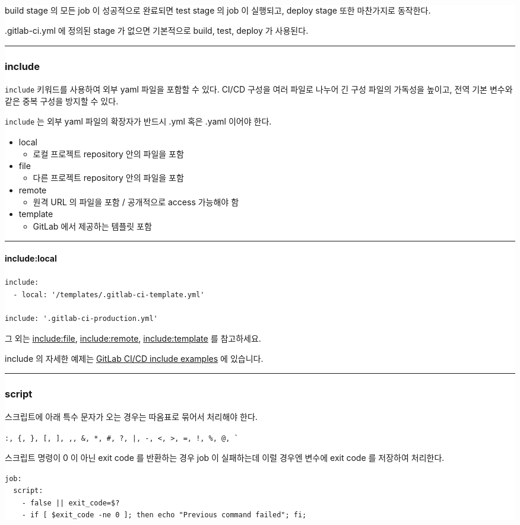 build stage 의 모든 job 이 성공적으로 완료되면 test stage 의 job 이 실행되고, deploy stage 또한 마찬가지로 동작한다.

.gitlab-ci.yml 에 정의된 stage 가 없으면 기본적으로 build, test, deploy 가 사용된다.

---

### include

`include` 키워드를 사용하여 외부 yaml 파일을 포함할 수 있다.
CI/CD 구성을 여러 파일로 나누어 긴 구성 파일의 가독성을 높이고, 전역 기본 변수와 같은 중복 구성을 방지할 수 있다.

`include` 는 외부 yaml 파일의 확장자가 반드시 .yml 혹은 .yaml 이어야 한다.

- local
    - 로컬 프로젝트 repository 안의 파일을 포함
- file
    - 다른 프로젝트 repository 안의 파일을 포함
- remote
    - 원격 URL 의 파일을 포함 / 공개적으로 access 가능해야 함
- template 
    - GitLab 에서 제공하는 템플릿 포함

---

#### include:local
 
```shell
include:
  - local: '/templates/.gitlab-ci-template.yml'

include: '.gitlab-ci-production.yml'
```

그 외는 [include:file](https://docs.gitlab.com/ee/ci/yaml/README.html#includefile),
[include:remote](https://docs.gitlab.com/ee/ci/yaml/README.html#includeremote),
[include:template](https://docs.gitlab.com/ee/ci/yaml/README.html#includetemplate) 를 참고하세요.

include 의 자세한 예제는 [GitLab CI/CD include examples](https://docs.gitlab.com/ee/ci/yaml/includes.html) 에 있습니다.

---

### script

스크립트에 아래 특수 문자가 오는 경우는 따옴표로 묶어서 처리해야 한다.

```shell
:, {, }, [, ], ,, &, *, #, ?, |, -, <, >, =, !, %, @, `
```

스크립트 명령이 0 이 아닌 exit code 를 반환하는 경우 job 이 실패하는데 이럴 경우엔 변수에 exit code 를 저장하여 처리한다.

```shell
job:
  script:
    - false || exit_code=$?
    - if [ $exit_code -ne 0 ]; then echo "Previous command failed"; fi;
```
